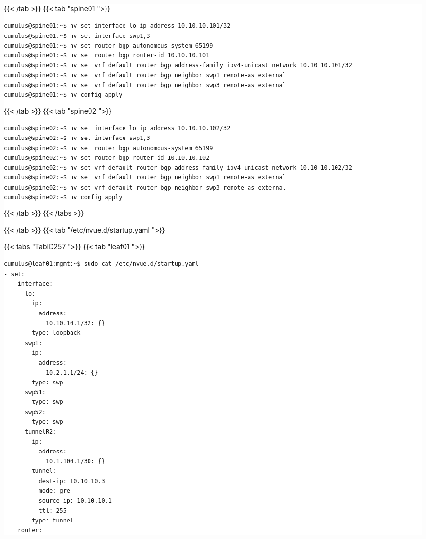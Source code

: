 {{< /tab >}}
{{< tab "spine01 ">}}

```
cumulus@spine01:~$ nv set interface lo ip address 10.10.10.101/32
cumulus@spine01:~$ nv set interface swp1,3
cumulus@spine01:~$ nv set router bgp autonomous-system 65199
cumulus@spine01:~$ nv set router bgp router-id 10.10.10.101
cumulus@spine01:~$ nv set vrf default router bgp address-family ipv4-unicast network 10.10.10.101/32
cumulus@spine01:~$ nv set vrf default router bgp neighbor swp1 remote-as external
cumulus@spine01:~$ nv set vrf default router bgp neighbor swp3 remote-as external
cumulus@spine01:~$ nv config apply
```

{{< /tab >}}
{{< tab "spine02 ">}}

```
cumulus@spine02:~$ nv set interface lo ip address 10.10.10.102/32
cumulus@spine02:~$ nv set interface swp1,3
cumulus@spine02:~$ nv set router bgp autonomous-system 65199
cumulus@spine02:~$ nv set router bgp router-id 10.10.10.102
cumulus@spine02:~$ nv set vrf default router bgp address-family ipv4-unicast network 10.10.10.102/32
cumulus@spine02:~$ nv set vrf default router bgp neighbor swp1 remote-as external
cumulus@spine02:~$ nv set vrf default router bgp neighbor swp3 remote-as external
cumulus@spine02:~$ nv config apply
```

{{< /tab >}}
{{< /tabs >}}

{{< /tab >}}
{{< tab "/etc/nvue.d/startup.yaml ">}}

{{< tabs "TabID257 ">}}
{{< tab "leaf01 ">}}

```
cumulus@leaf01:mgmt:~$ sudo cat /etc/nvue.d/startup.yaml
- set:
    interface:
      lo:
        ip:
          address:
            10.10.10.1/32: {}
        type: loopback
      swp1:
        ip:
          address:
            10.2.1.1/24: {}
        type: swp
      swp51:
        type: swp
      swp52:
        type: swp
      tunnelR2:
        ip:
          address:
            10.1.100.1/30: {}
        tunnel:
          dest-ip: 10.10.10.3
          mode: gre
          source-ip: 10.10.10.1
          ttl: 255
        type: tunnel
    router:
```